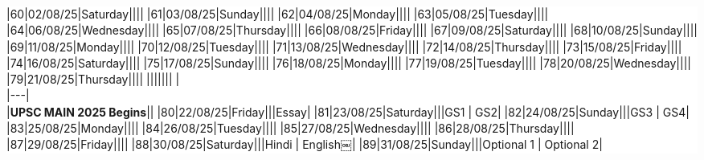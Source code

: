 |60|02/08/25|Saturday||||
|61|03/08/25|Sunday||||
|62|04/08/25|Monday||||
|63|05/08/25|Tuesday||||
|64|06/08/25|Wednesday||||
|65|07/08/25|Thursday||||
|66|08/08/25|Friday||||
|67|09/08/25|Saturday||||
|68|10/08/25|Sunday||||
|69|11/08/25|Monday||||
|70|12/08/25|Tuesday||||
|71|13/08/25|Wednesday||||
|72|14/08/25|Thursday||||
|73|15/08/25|Friday||||
|74|16/08/25|Saturday||||
|75|17/08/25|Sunday||||
|76|18/08/25|Monday||||
|77|19/08/25|Tuesday||||
|78|20/08/25|Wednesday||||
|79|21/08/25|Thursday||||
||||||\|   \|<br>\|---\|<br>\|**UPSC MAIN 2025 Begins**\||
|80|22/08/25|Friday|||Essay|
|81|23/08/25|Saturday|||GS1 \| GS2|
|82|24/08/25|Sunday|||GS3 \| GS4|
|83|25/08/25|Monday||||
|84|26/08/25|Tuesday||||
|85|27/08/25|Wednesday||||
|86|28/08/25|Thursday||||
|87|29/08/25|Friday||||
|88|30/08/25|Saturday|||Hindi \| English￼|
|89|31/08/25|Sunday|||Optional 1 \| Optional 2|